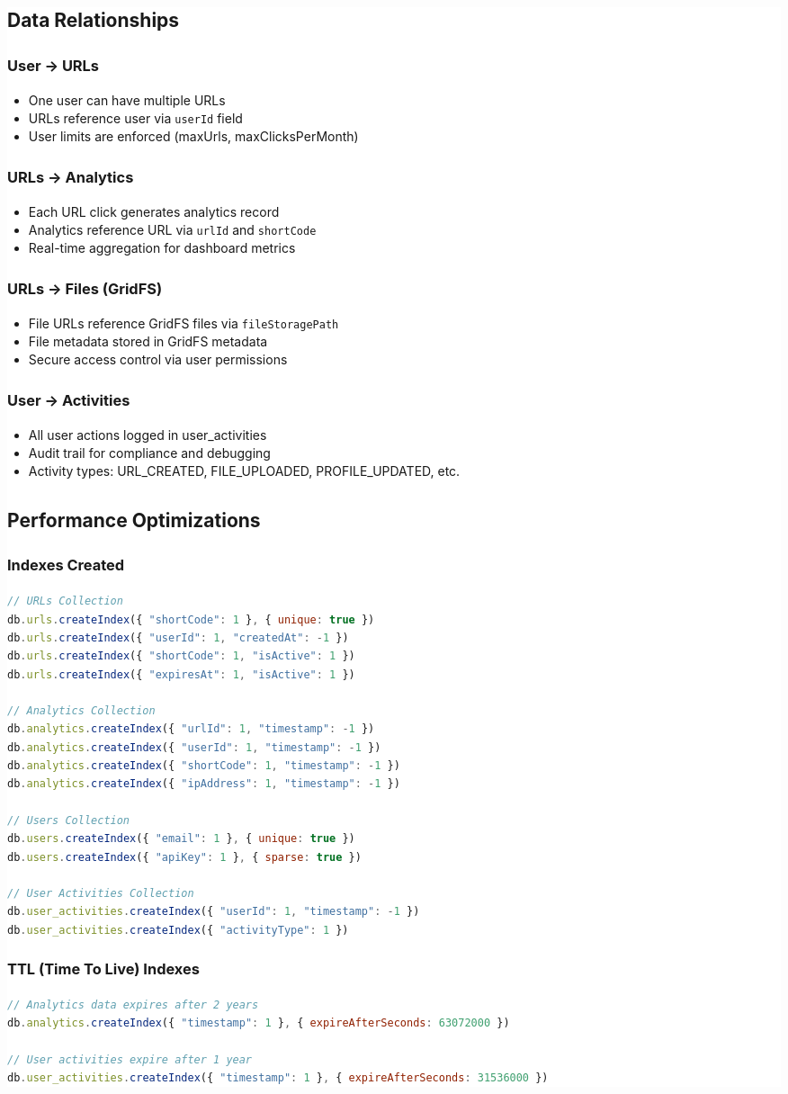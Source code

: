 ## Data Relationships

### User → URLs
- One user can have multiple URLs
- URLs reference user via `userId` field
- User limits are enforced (maxUrls, maxClicksPerMonth)

### URLs → Analytics
- Each URL click generates analytics record
- Analytics reference URL via `urlId` and `shortCode`
- Real-time aggregation for dashboard metrics

### URLs → Files (GridFS)
- File URLs reference GridFS files via `fileStoragePath`
- File metadata stored in GridFS metadata
- Secure access control via user permissions

### User → Activities
- All user actions logged in user_activities
- Audit trail for compliance and debugging
- Activity types: URL_CREATED, FILE_UPLOADED, PROFILE_UPDATED, etc.

## Performance Optimizations

### Indexes Created
```javascript
// URLs Collection
db.urls.createIndex({ "shortCode": 1 }, { unique: true })
db.urls.createIndex({ "userId": 1, "createdAt": -1 })
db.urls.createIndex({ "shortCode": 1, "isActive": 1 })
db.urls.createIndex({ "expiresAt": 1, "isActive": 1 })

// Analytics Collection
db.analytics.createIndex({ "urlId": 1, "timestamp": -1 })
db.analytics.createIndex({ "userId": 1, "timestamp": -1 })
db.analytics.createIndex({ "shortCode": 1, "timestamp": -1 })
db.analytics.createIndex({ "ipAddress": 1, "timestamp": -1 })

// Users Collection
db.users.createIndex({ "email": 1 }, { unique: true })
db.users.createIndex({ "apiKey": 1 }, { sparse: true })

// User Activities Collection
db.user_activities.createIndex({ "userId": 1, "timestamp": -1 })
db.user_activities.createIndex({ "activityType": 1 })
```

### TTL (Time To Live) Indexes
```javascript
// Analytics data expires after 2 years
db.analytics.createIndex({ "timestamp": 1 }, { expireAfterSeconds: 63072000 })

// User activities expire after 1 year
db.user_activities.createIndex({ "timestamp": 1 }, { expireAfterSeconds: 31536000 })
```

